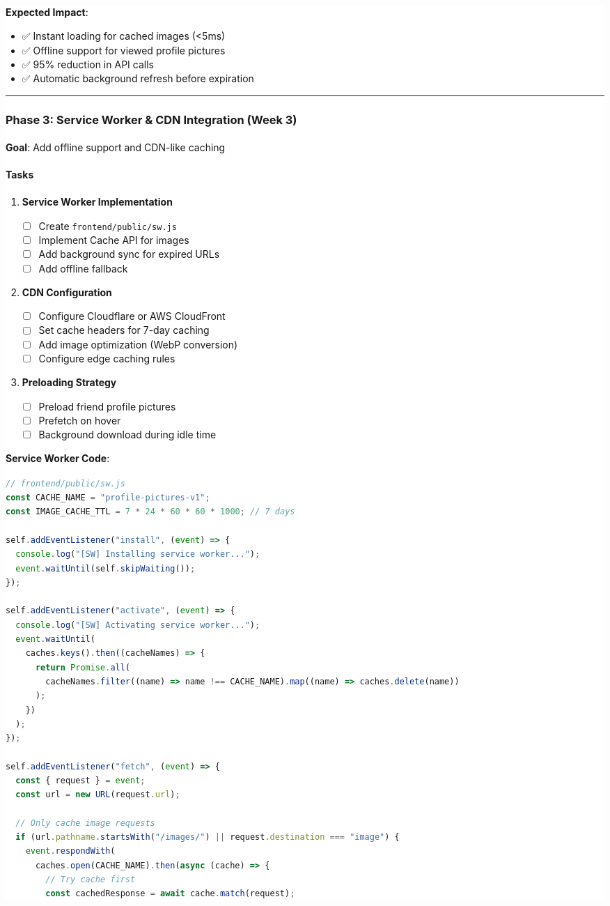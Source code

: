 **Expected Impact**:

- ✅ Instant loading for cached images (<5ms)
- ✅ Offline support for viewed profile pictures
- ✅ 95% reduction in API calls
- ✅ Automatic background refresh before expiration

---

### Phase 3: Service Worker & CDN Integration (Week 3)

**Goal**: Add offline support and CDN-like caching

#### Tasks

1. **Service Worker Implementation**

   - [ ] Create `frontend/public/sw.js`
   - [ ] Implement Cache API for images
   - [ ] Add background sync for expired URLs
   - [ ] Add offline fallback

2. **CDN Configuration**

   - [ ] Configure Cloudflare or AWS CloudFront
   - [ ] Set cache headers for 7-day caching
   - [ ] Add image optimization (WebP conversion)
   - [ ] Configure edge caching rules

3. **Preloading Strategy**
   - [ ] Preload friend profile pictures
   - [ ] Prefetch on hover
   - [ ] Background download during idle time

**Service Worker Code**:

```javascript
// frontend/public/sw.js
const CACHE_NAME = "profile-pictures-v1";
const IMAGE_CACHE_TTL = 7 * 24 * 60 * 60 * 1000; // 7 days

self.addEventListener("install", (event) => {
  console.log("[SW] Installing service worker...");
  event.waitUntil(self.skipWaiting());
});

self.addEventListener("activate", (event) => {
  console.log("[SW] Activating service worker...");
  event.waitUntil(
    caches.keys().then((cacheNames) => {
      return Promise.all(
        cacheNames.filter((name) => name !== CACHE_NAME).map((name) => caches.delete(name))
      );
    })
  );
});

self.addEventListener("fetch", (event) => {
  const { request } = event;
  const url = new URL(request.url);

  // Only cache image requests
  if (url.pathname.startsWith("/images/") || request.destination === "image") {
    event.respondWith(
      caches.open(CACHE_NAME).then(async (cache) => {
        // Try cache first
        const cachedResponse = await cache.match(request);

```
